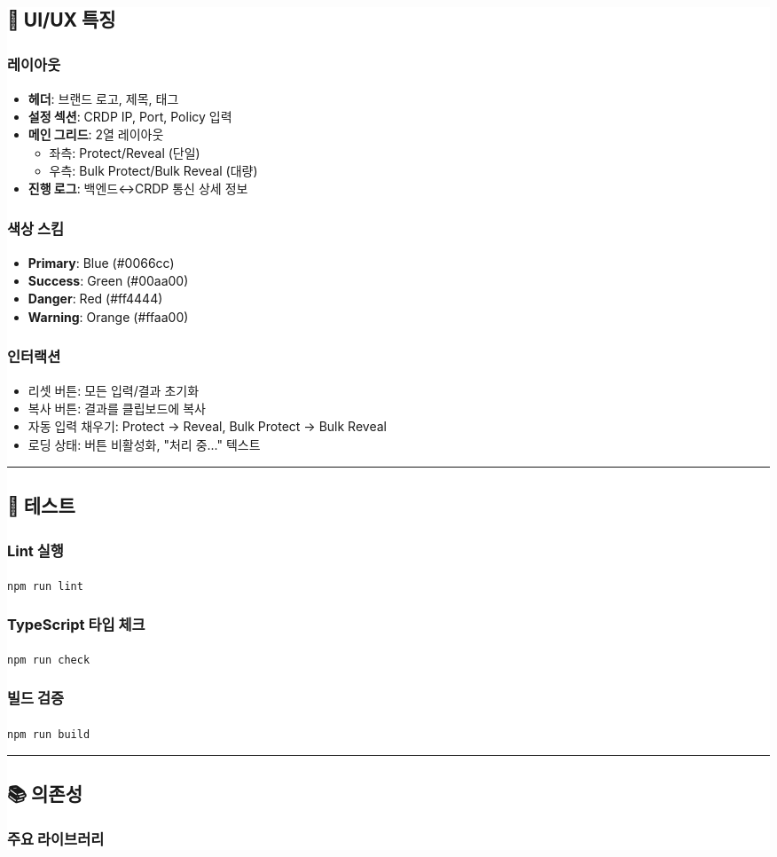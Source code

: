 
## 🎨 UI/UX 특징

### 레이아웃
- **헤더**: 브랜드 로고, 제목, 태그
- **설정 섹션**: CRDP IP, Port, Policy 입력
- **메인 그리드**: 2열 레이아웃
  - 좌측: Protect/Reveal (단일)
  - 우측: Bulk Protect/Bulk Reveal (대량)
- **진행 로그**: 백엔드↔CRDP 통신 상세 정보

### 색상 스킴
- **Primary**: Blue (#0066cc)
- **Success**: Green (#00aa00)
- **Danger**: Red (#ff4444)
- **Warning**: Orange (#ffaa00)

### 인터랙션
- 리셋 버튼: 모든 입력/결과 초기화
- 복사 버튼: 결과를 클립보드에 복사
- 자동 입력 채우기: Protect → Reveal, Bulk Protect → Bulk Reveal
- 로딩 상태: 버튼 비활성화, "처리 중..." 텍스트

---

## 🧪 테스트

### Lint 실행

```bash
npm run lint
```

### TypeScript 타입 체크

```bash
npm run check
```

### 빌드 검증

```bash
npm run build
```

---

## 📚 의존성

### 주요 라이브러리
